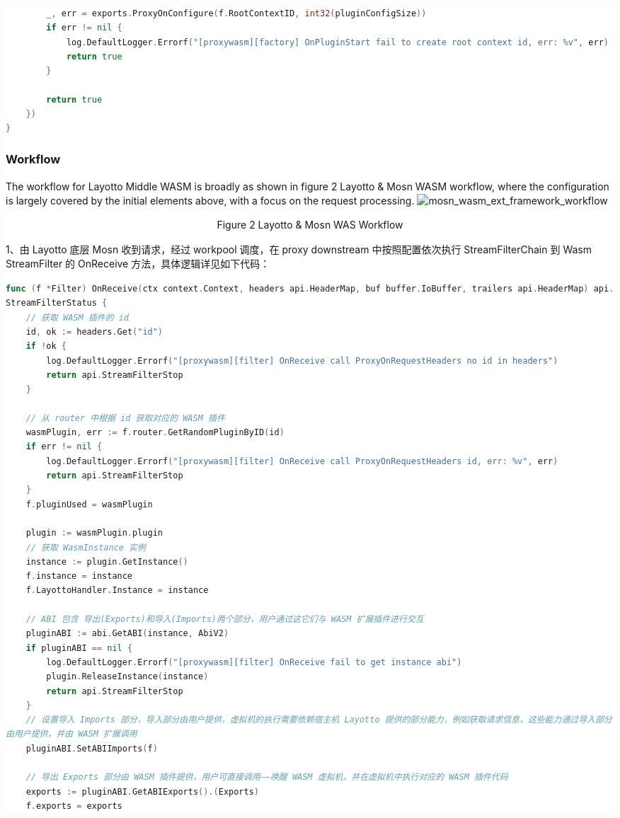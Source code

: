 ```go
		_, err = exports.ProxyOnConfigure(f.RootContextID, int32(pluginConfigSize))
		if err != nil {
			log.DefaultLogger.Errorf("[proxywasm][factory] OnPluginStart fail to create root context id, err: %v", err)
			return true
		}

		return true
	})
}
```

### Workflow

The workflow for Layotto Middle WASM is broadly as shown in figure 2 Layotto & Mosn WASM workflow, where the configuration is largely covered by the initial elements above, with a focus on the request processing.
![mosn\_wasm\_ext\_framework\_workflow](https://gw.alipaayobjects.com/md/rms_5891a1/afts/img/A*XTDeRq0alYsAAAAAAAAAAAAAAAAAAAAARQAQAQ)

<center>Figure 2 Layotto & Mosn WAS Workflow </center>

1、由 Layotto 底层 Mosn 收到请求，经过 workpool 调度，在 proxy downstream 中按照配置依次执行 StreamFilterChain 到 Wasm StreamFilter 的 OnReceive 方法，具体逻辑详见如下代码：

```go
func (f *Filter) OnReceive(ctx context.Context, headers api.HeaderMap, buf buffer.IoBuffer, trailers api.HeaderMap) api.StreamFilterStatus {
	// 获取 WASM 插件的 id
	id, ok := headers.Get("id")
	if !ok {
		log.DefaultLogger.Errorf("[proxywasm][filter] OnReceive call ProxyOnRequestHeaders no id in headers")
		return api.StreamFilterStop
	}
    
	// 从 router 中根据 id 获取对应的 WASM 插件
	wasmPlugin, err := f.router.GetRandomPluginByID(id)
	if err != nil {
		log.DefaultLogger.Errorf("[proxywasm][filter] OnReceive call ProxyOnRequestHeaders id, err: %v", err)
		return api.StreamFilterStop
	}
	f.pluginUsed = wasmPlugin

	plugin := wasmPlugin.plugin
	// 获取 WasmInstance 实例
	instance := plugin.GetInstance()
	f.instance = instance
	f.LayottoHandler.Instance = instance

	// ABI 包含 导出(Exports)和导入(Imports)两个部分，用户通过这它们与 WASM 扩展插件进行交互
	pluginABI := abi.GetABI(instance, AbiV2)
	if pluginABI == nil {
		log.DefaultLogger.Errorf("[proxywasm][filter] OnReceive fail to get instance abi")
		plugin.ReleaseInstance(instance)
		return api.StreamFilterStop
	}
	// 设置导入 Imports 部分，导入部分由用户提供，虚拟机的执行需要依赖宿主机 Layotto 提供的部分能力，例如获取请求信息，这些能力通过导入部分由用户提供，并由 WASM 扩展调用
	pluginABI.SetABIImports(f)

	// 导出 Exports 部分由 WASM 插件提供，用户可直接调用——唤醒 WASM 虚拟机，并在虚拟机中执行对应的 WASM 插件代码
	exports := pluginABI.GetABIExports().(Exports)
	f.exports = exports
```